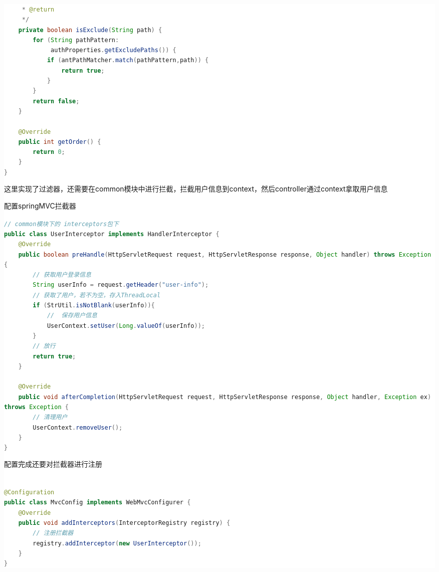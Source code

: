 ```java
     * @return
     */
    private boolean isExclude(String path) {
        for (String pathPattern:
             authProperties.getExcludePaths()) {
            if (antPathMatcher.match(pathPattern,path)) {
                return true;
            }
        }
        return false;
    }

    @Override
    public int getOrder() {
        return 0;
    }
}
```

这里实现了过滤器，还需要在common模块中进行拦截，拦截用户信息到context，然后controller通过context拿取用户信息

配置springMVC拦截器

```java
// common模块下的 interceptors包下
public class UserInterceptor implements HandlerInterceptor {
    @Override
    public boolean preHandle(HttpServletRequest request, HttpServletResponse response, Object handler) throws Exception {
        // 获取用户登录信息
        String userInfo = request.getHeader("user-info");
        // 获取了用户，若不为空，存入ThreadLocal
        if (StrUtil.isNotBlank(userInfo)){
            //  保存用户信息
            UserContext.setUser(Long.valueOf(userInfo));
        }
        // 放行
        return true;
    }

    @Override
    public void afterCompletion(HttpServletRequest request, HttpServletResponse response, Object handler, Exception ex) throws Exception {
        // 清理用户
        UserContext.removeUser();
    }
}
```

配置完成还要对拦截器进行注册

```java

@Configuration
public class MvcConfig implements WebMvcConfigurer {
    @Override
    public void addInterceptors(InterceptorRegistry registry) {
        // 注册拦截器
        registry.addInterceptor(new UserInterceptor());
    }
}
```
